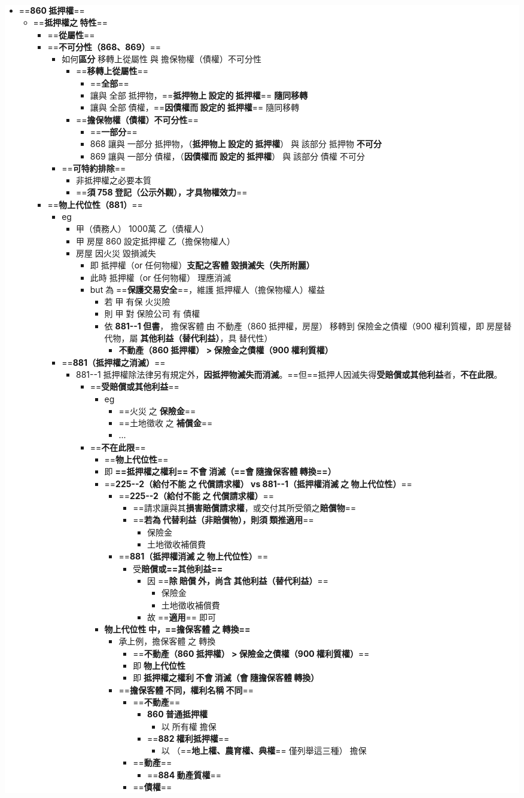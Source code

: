 - ==**860 抵押權**==
	- ==**抵押權之 特性**==
		- ==**從屬性**==
		- ==**不可分性（868、869）**==
			- 如何**區分** 移轉上從屬性 與 擔保物權（債權）不可分性
				- ==**移轉上從屬性**==
					- ==**全部**==
					- 讓與 全部 抵押物，==**抵押物上 設定的 抵押權**== **隨同移轉**
					- 讓與 全部 債權，==**因債權而 設定的 抵押權**== 隨同移轉
				- ==**擔保物權（債權）不可分性**==
					- ==**一部分**==
					- 868 讓與 一部分 抵押物，（**抵押物上 設定的 抵押權**） 與 該部分 抵押物 **不可分**
					- 869 讓與 一部分 債權，（**因債權而 設定的 抵押權**） 與 該部分 債權 不可分
			- ==**可特約排除**==
				- 非抵押權之必要本質
				- ==**須 758 登記（公示外觀），才具物權效力**==
		- ==**物上代位性（881）**==
			- eg 
				- 甲（債務人） 1000萬 乙（債權人）
				- 甲 房屋 860 設定抵押權 乙（擔保物權人）
				- 房屋 因火災 毀損滅失
					- 即 抵押權（or 任何物權）**支配之客體 毀損滅失（失所附麗）**
					- 此時 抵押權（or 任何物權） 理應消滅
					- but 為 ==**保護交易安全**==，維護 抵押權人（擔保物權人）權益
						- 若 甲 有保 火災險
						- 則 甲 對 保險公司 有 債權
						- 依 **881--1 但書**， 擔保客體 由 不動產（860 抵押權，房屋） 移轉到 保險金之債權（900 權利質權，即 房屋替代物，屬 **其他利益（替代利益）**，具 替代性）
							- **不動產（860 抵押權） > 保險金之債權（900 權利質權）**
			- ==**881（抵押權之消滅）**==
				- 881--1 抵押權除法律另有規定外，**因抵押物滅失而消滅**。==但==抵押人因滅失得**受賠償或其他利益**者，**不在此限**。
					- ==**受賠償或其他利益**==
						- eg
							- ==火災 之 **保險金**==
							- ==土地徵收 之 **補償金**==
							- ...
					- ==**不在此限**==
						- ==**物上代位性**==
						- 即 **==抵押權之權利== 不會 消滅（==會 隨擔保客體 轉換==）**
						- ==**225--2（給付不能 之 代償請求權） vs 881--1（抵押權消滅 之 物上代位性）**==
							- ==**225--2（給付不能 之 代償請求權）**==
								- ==請求讓與其**損害賠償請求權**，或交付其所受領之**賠償物**==
								- ==**若為 代替利益（非賠償物），則須 類推適用**==
									- 保險金
									- 土地徵收補償費
							- ==**881（抵押權消滅 之 物上代位性）**==
								- 受**賠償或==其他利益==**
									- 因 ==**除 賠償 外，尚含 其他利益（替代利益）**==
										- 保險金
										- 土地徵收補償費
									- 故 ==**適用**== 即可
						- **物上代位性 中，==擔保客體 之 轉換==**
							- 承上例，擔保客體 之 轉換
								- ==**不動產（860 抵押權） > 保險金之債權（900 權利質權）**==
								- 即 **物上代位性**
								- 即 **抵押權之權利 不會 消滅（會 隨擔保客體 轉換）**
							- ==**擔保客體 不同，權利名稱 不同**==
								- ==**不動產**==
									- **860 普通抵押權**
										- 以 所有權 擔保
									- ==**882 權利抵押權**==
										- 以 （==**地上權、農育權、典權**== 僅列舉這三種） 擔保
								- ==**動產**==
									- ==**884 動產質權**==
								- ==**債權**==